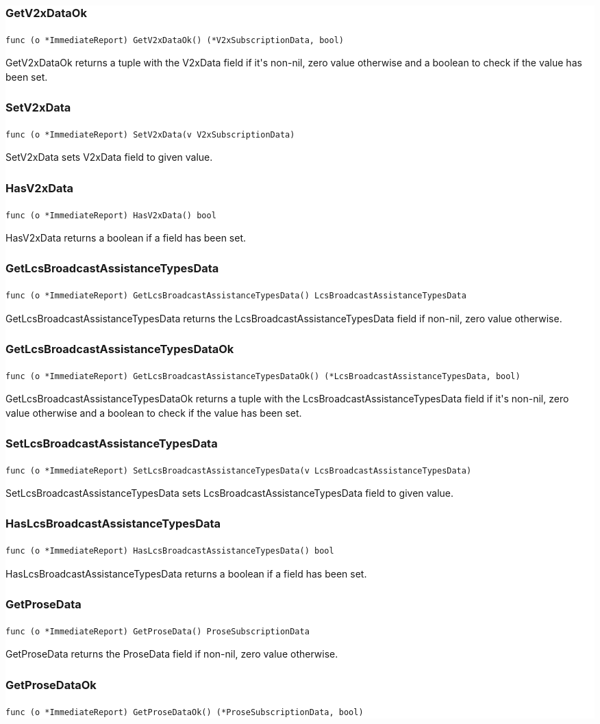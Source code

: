 ### GetV2xDataOk

`func (o *ImmediateReport) GetV2xDataOk() (*V2xSubscriptionData, bool)`

GetV2xDataOk returns a tuple with the V2xData field if it's non-nil, zero value otherwise
and a boolean to check if the value has been set.

### SetV2xData

`func (o *ImmediateReport) SetV2xData(v V2xSubscriptionData)`

SetV2xData sets V2xData field to given value.

### HasV2xData

`func (o *ImmediateReport) HasV2xData() bool`

HasV2xData returns a boolean if a field has been set.

### GetLcsBroadcastAssistanceTypesData

`func (o *ImmediateReport) GetLcsBroadcastAssistanceTypesData() LcsBroadcastAssistanceTypesData`

GetLcsBroadcastAssistanceTypesData returns the LcsBroadcastAssistanceTypesData field if non-nil, zero value otherwise.

### GetLcsBroadcastAssistanceTypesDataOk

`func (o *ImmediateReport) GetLcsBroadcastAssistanceTypesDataOk() (*LcsBroadcastAssistanceTypesData, bool)`

GetLcsBroadcastAssistanceTypesDataOk returns a tuple with the LcsBroadcastAssistanceTypesData field if it's non-nil, zero value otherwise
and a boolean to check if the value has been set.

### SetLcsBroadcastAssistanceTypesData

`func (o *ImmediateReport) SetLcsBroadcastAssistanceTypesData(v LcsBroadcastAssistanceTypesData)`

SetLcsBroadcastAssistanceTypesData sets LcsBroadcastAssistanceTypesData field to given value.

### HasLcsBroadcastAssistanceTypesData

`func (o *ImmediateReport) HasLcsBroadcastAssistanceTypesData() bool`

HasLcsBroadcastAssistanceTypesData returns a boolean if a field has been set.

### GetProseData

`func (o *ImmediateReport) GetProseData() ProseSubscriptionData`

GetProseData returns the ProseData field if non-nil, zero value otherwise.

### GetProseDataOk

`func (o *ImmediateReport) GetProseDataOk() (*ProseSubscriptionData, bool)`
